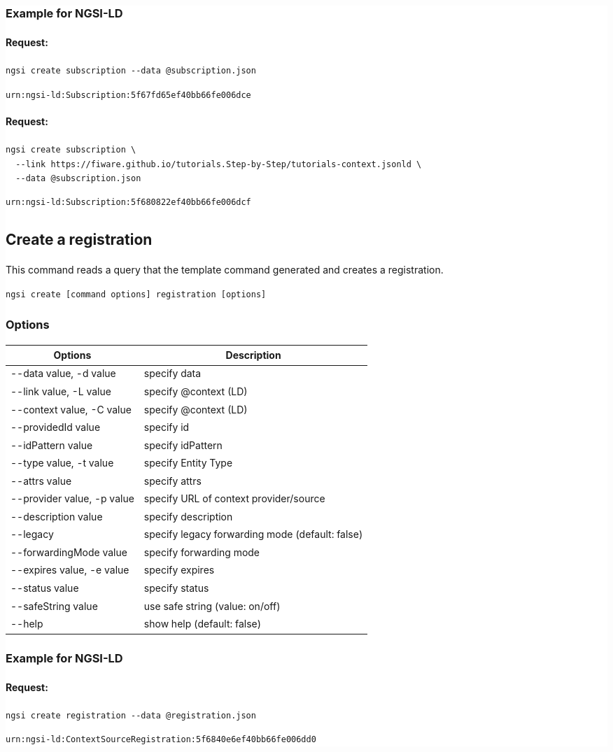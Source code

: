 ### Example for NGSI-LD

#### Request:

```console
ngsi create subscription --data @subscription.json
```

```text
urn:ngsi-ld:Subscription:5f67fd65ef40bb66fe006dce
```

#### Request:

```console
ngsi create subscription \
  --link https://fiware.github.io/tutorials.Step-by-Step/tutorials-context.jsonld \
  --data @subscription.json
```

```text
urn:ngsi-ld:Subscription:5f680822ef40bb66fe006dcf
```

<a name="create-a-registration"></a>

## Create a registration

This command reads a query that the template command generated and creates a registration.

```console
ngsi create [command options] registration [options]
```

### Options

| Options                    | Description                                     |
| -------------------------- | ----------------------------------------------- |
| --data value, -d value     | specify data                                    |
| --link value, -L value     | specify @context (LD)                           |
| --context value, -C value  | specify @context (LD)                           |
| --providedId value         | specify id                                      |
| --idPattern value          | specify idPattern                               |
| --type value, -t value     | specify Entity Type                             |
| --attrs value              | specify attrs                                   |
| --provider value, -p value | specify URL of context provider/source          |
| --description value        | specify description                             |
| --legacy                   | specify legacy forwarding mode (default: false) |
| --forwardingMode value     | specify forwarding mode                         |
| --expires value, -e value  | specify expires                                 |
| --status value             | specify status                                  |
| --safeString value         | use safe string (value: on/off)                 |
| --help                     | show help (default: false)                      |

### Example for NGSI-LD

#### Request:

```console
ngsi create registration --data @registration.json
```

```text
urn:ngsi-ld:ContextSourceRegistration:5f6840e6ef40bb66fe006dd0
```
